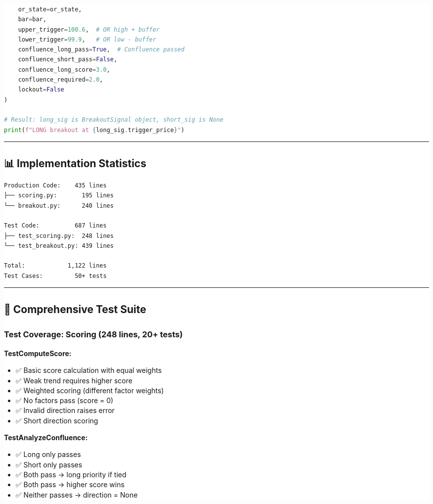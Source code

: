 ```python
    or_state=or_state,
    bar=bar,
    upper_trigger=100.6,  # OR high + buffer
    lower_trigger=99.9,   # OR low - buffer
    confluence_long_pass=True,  # Confluence passed
    confluence_short_pass=False,
    confluence_long_score=3.0,
    confluence_required=2.0,
    lockout=False
)

# Result: long_sig is BreakoutSignal object, short_sig is None
print(f"LONG breakout at {long_sig.trigger_price}")
```

---

## 📊 Implementation Statistics

```
Production Code:    435 lines
├── scoring.py:       195 lines
└── breakout.py:      240 lines

Test Code:          687 lines
├── test_scoring.py:  248 lines
└── test_breakout.py: 439 lines

Total:            1,122 lines
Test Cases:         50+ tests
```

---

## 🧪 Comprehensive Test Suite

### **Test Coverage: Scoring (248 lines, 20+ tests)**

**TestComputeScore:**
- ✅ Basic score calculation with equal weights
- ✅ Weak trend requires higher score
- ✅ Weighted scoring (different factor weights)
- ✅ No factors pass (score = 0)
- ✅ Invalid direction raises error
- ✅ Short direction scoring

**TestAnalyzeConfluence:**
- ✅ Long only passes
- ✅ Short only passes
- ✅ Both pass → long priority if tied
- ✅ Both pass → higher score wins
- ✅ Neither passes → direction = None
